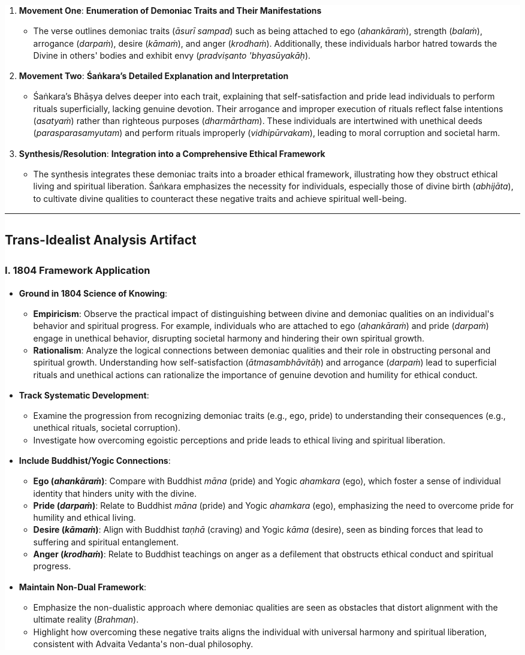 1. **Movement One**: **Enumeration of Demoniac Traits and Their Manifestations**
   - The verse outlines demoniac traits (*āsurī sampad*) such as being attached to ego (*ahankāraṁ*), strength (*balaṁ*), arrogance (*darpaṁ*), desire (*kāmaṁ*), and anger (*krodhaṁ*). Additionally, these individuals harbor hatred towards the Divine in others' bodies and exhibit envy (*pradviṣanto 'bhyasūyakāḥ*).

2. **Movement Two**: **Śaṅkara’s Detailed Explanation and Interpretation**
   - Śaṅkara’s Bhāṣya delves deeper into each trait, explaining that self-satisfaction and pride lead individuals to perform rituals superficially, lacking genuine devotion. Their arrogance and improper execution of rituals reflect false intentions (*asatyaṁ*) rather than righteous purposes (*dharmārtham*). These individuals are intertwined with unethical deeds (*parasparasamyutam*) and perform rituals improperly (*vidhipūrvakam*), leading to moral corruption and societal harm.

3. **Synthesis/Resolution**: **Integration into a Comprehensive Ethical Framework**
   - The synthesis integrates these demoniac traits into a broader ethical framework, illustrating how they obstruct ethical living and spiritual liberation. Śaṅkara emphasizes the necessity for individuals, especially those of divine birth (*abhijāta*), to cultivate divine qualities to counteract these negative traits and achieve spiritual well-being.

---

## Trans-Idealist Analysis Artifact

### I. 1804 Framework Application

- **Ground in 1804 Science of Knowing**:
  - **Empiricism**: Observe the practical impact of distinguishing between divine and demoniac qualities on an individual's behavior and spiritual progress. For example, individuals who are attached to ego (*ahankāraṁ*) and pride (*darpaṁ*) engage in unethical behavior, disrupting societal harmony and hindering their own spiritual growth.
  - **Rationalism**: Analyze the logical connections between demoniac qualities and their role in obstructing personal and spiritual growth. Understanding how self-satisfaction (*ātmasambhāvitāḥ*) and arrogance (*darpaṁ*) lead to superficial rituals and unethical actions can rationalize the importance of genuine devotion and humility for ethical conduct.

- **Track Systematic Development**:
  - Examine the progression from recognizing demoniac traits (e.g., ego, pride) to understanding their consequences (e.g., unethical rituals, societal corruption).
  - Investigate how overcoming egoistic perceptions and pride leads to ethical living and spiritual liberation.

- **Include Buddhist/Yogic Connections**:
  - **Ego (*ahankāraṁ*)**: Compare with Buddhist *māna* (pride) and Yogic *ahamkara* (ego), which foster a sense of individual identity that hinders unity with the divine.
  - **Pride (*darpaṁ*)**: Relate to Buddhist *māna* (pride) and Yogic *ahamkara* (ego), emphasizing the need to overcome pride for humility and ethical living.
  - **Desire (*kāmaṁ*)**: Align with Buddhist *taṇhā* (craving) and Yogic *kāma* (desire), seen as binding forces that lead to suffering and spiritual entanglement.
  - **Anger (*krodhaṁ*)**: Relate to Buddhist teachings on anger as a defilement that obstructs ethical conduct and spiritual progress.

- **Maintain Non-Dual Framework**:
  - Emphasize the non-dualistic approach where demoniac qualities are seen as obstacles that distort alignment with the ultimate reality (*Brahman*).
  - Highlight how overcoming these negative traits aligns the individual with universal harmony and spiritual liberation, consistent with Advaita Vedanta's non-dual philosophy.

